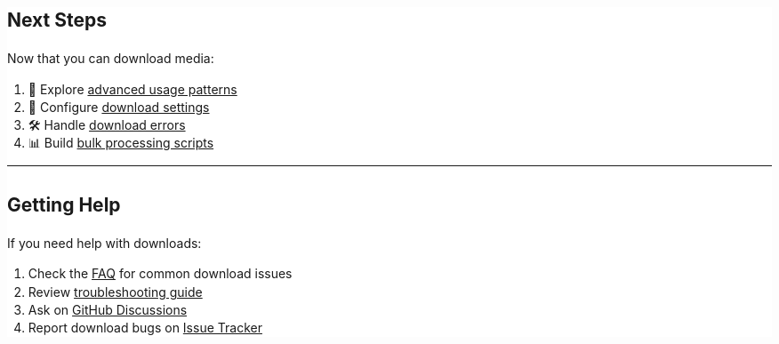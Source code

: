 
## Next Steps

Now that you can download media:

1. 🎵 Explore [advanced usage patterns](../guide/basic-usage.md)
2. 🔧 Configure [download settings](../getting-started/configuration.md)
3. 🛠️ Handle [download errors](../guide/error-handling.md)
4. 📊 Build [bulk processing scripts](../examples/bulk_operations.md)

---

## Getting Help

If you need help with downloads:

1. Check the [FAQ](../faq.md) for common download issues
2. Review [troubleshooting guide](../troubleshooting.md)
3. Ask on [GitHub Discussions](https://github.com/AliAkhtari78/SpotifyScraper/discussions)
4. Report download bugs on [Issue Tracker](https://github.com/AliAkhtari78/SpotifyScraper/issues)